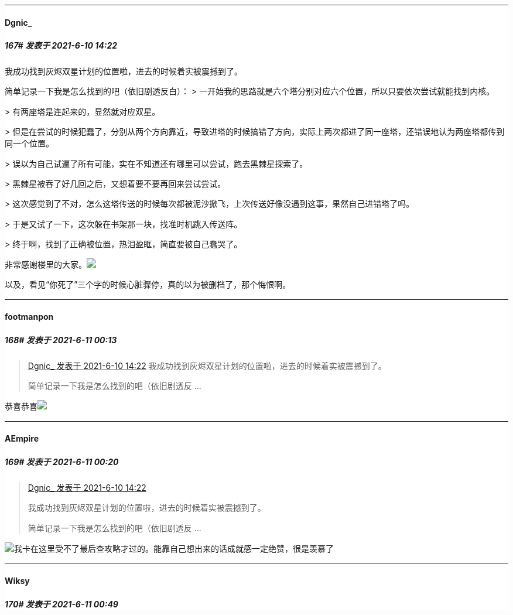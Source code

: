 *****

####  Dgnic_  
##### 167#       发表于 2021-6-10 14:22

我成功找到灰烬双星计划的位置啦，进去的时候着实被震撼到了。

简单记录一下我是怎么找到的吧（依旧剧透反白）：
&gt; 一开始我的思路就是六个塔分别对应六个位置，所以只要依次尝试就能找到内核。

&gt; 有两座塔是连起来的，显然就对应双星。

&gt; 但是在尝试的时候犯蠢了，分别从两个方向靠近，导致进塔的时候搞错了方向，实际上两次都进了同一座塔，还错误地认为两座塔都传到同一个位置。

&gt; 误以为自己试遍了所有可能，实在不知道还有哪里可以尝试，跑去黑棘星探索了。

&gt; 黑棘星被吞了好几回之后，又想着要不要再回来尝试尝试。

&gt; 这次感觉到了不对，怎么这塔传送的时候每次都被泥沙掀飞，上次传送好像没遇到这事，果然自己进错塔了吗。

&gt; 于是又试了一下，这次躲在书架那一块，找准时机跳入传送阵。

&gt; 终于啊，找到了正确被位置，热泪盈眶，简直要被自己蠢哭了。

非常感谢楼里的大家。<img src="https://static.saraba1st.com/image/smiley/face2017/072.png" referrerpolicy="no-referrer">

以及，看见“你死了”三个字的时候心脏骤停，真的以为被删档了，那个悔恨啊。

*****

####  footmanpon  
##### 168#       发表于 2021-6-11 00:13

<blockquote><a href="httphttps://bbs.saraba1st.com/2b/forum.php?mod=redirect&amp;goto=findpost&amp;pid=51544393&amp;ptid=1992654" target="_blank">Dgnic_ 发表于 2021-6-10 14:22</a>
我成功找到灰烬双星计划的位置啦，进去的时候着实被震撼到了。

简单记录一下我是怎么找到的吧（依旧剧透反 ...</blockquote>
恭喜恭喜<img src="https://static.saraba1st.com/image/smiley/face2017/033.png" referrerpolicy="no-referrer">

*****

####  AEmpire  
##### 169#       发表于 2021-6-11 00:20

<blockquote><a href="httphttps://bbs.saraba1st.com/2b/forum.php?mod=redirect&amp;goto=findpost&amp;pid=51544393&amp;ptid=1992654" target="_blank">Dgnic_ 发表于 2021-6-10 14:22</a>

我成功找到灰烬双星计划的位置啦，进去的时候着实被震撼到了。

简单记录一下我是怎么找到的吧（依旧剧透反 ...</blockquote>
<img src="https://static.saraba1st.com/image/smiley/face2017/068.png" referrerpolicy="no-referrer">我卡在这里受不了最后查攻略才过的。能靠自己想出来的话成就感一定绝赞，很是羡慕了

*****

####  Wiksy  
##### 170#       发表于 2021-6-11 00:49
